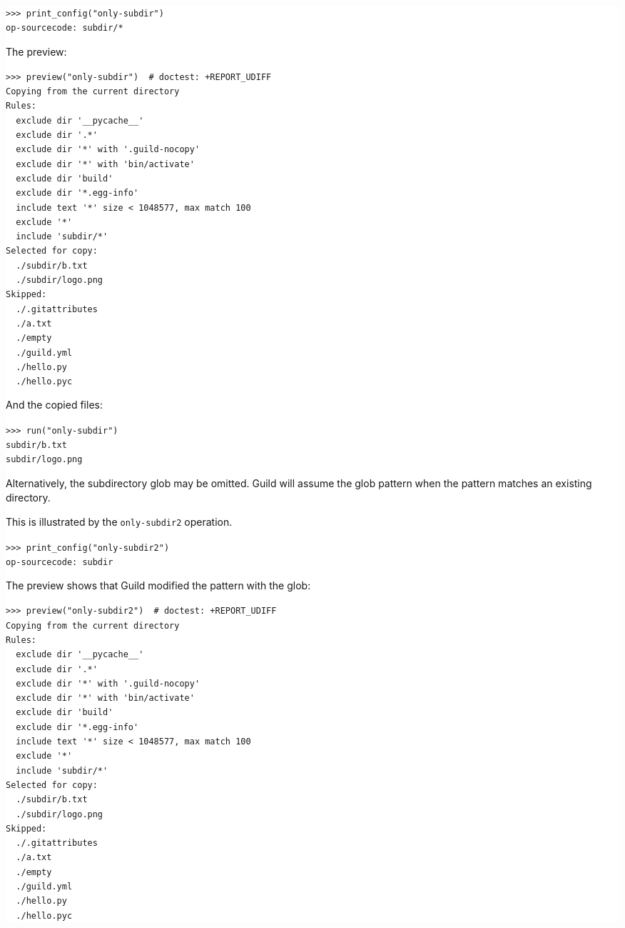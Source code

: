     >>> print_config("only-subdir")
    op-sourcecode: subdir/*

The preview:

    >>> preview("only-subdir")  # doctest: +REPORT_UDIFF
    Copying from the current directory
    Rules:
      exclude dir '__pycache__'
      exclude dir '.*'
      exclude dir '*' with '.guild-nocopy'
      exclude dir '*' with 'bin/activate'
      exclude dir 'build'
      exclude dir '*.egg-info'
      include text '*' size < 1048577, max match 100
      exclude '*'
      include 'subdir/*'
    Selected for copy:
      ./subdir/b.txt
      ./subdir/logo.png
    Skipped:
      ./.gitattributes
      ./a.txt
      ./empty
      ./guild.yml
      ./hello.py
      ./hello.pyc

And the copied files:

    >>> run("only-subdir")
    subdir/b.txt
    subdir/logo.png

Alternatively, the subdirectory glob may be omitted. Guild will assume
the glob pattern when the pattern matches an existing directory.

This is illustrated by the `only-subdir2` operation.

    >>> print_config("only-subdir2")
    op-sourcecode: subdir

The preview shows that Guild modified the pattern with the glob:

    >>> preview("only-subdir2")  # doctest: +REPORT_UDIFF
    Copying from the current directory
    Rules:
      exclude dir '__pycache__'
      exclude dir '.*'
      exclude dir '*' with '.guild-nocopy'
      exclude dir '*' with 'bin/activate'
      exclude dir 'build'
      exclude dir '*.egg-info'
      include text '*' size < 1048577, max match 100
      exclude '*'
      include 'subdir/*'
    Selected for copy:
      ./subdir/b.txt
      ./subdir/logo.png
    Skipped:
      ./.gitattributes
      ./a.txt
      ./empty
      ./guild.yml
      ./hello.py
      ./hello.pyc
